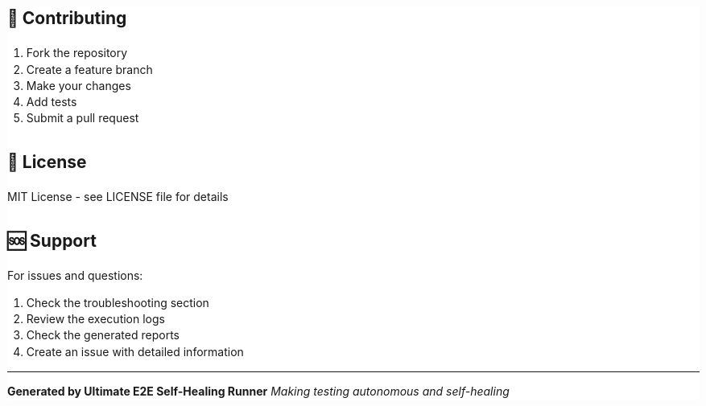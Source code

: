 ## 🤝 Contributing

1. Fork the repository
2. Create a feature branch
3. Make your changes
4. Add tests
5. Submit a pull request

## 📄 License

MIT License - see LICENSE file for details

## 🆘 Support

For issues and questions:
1. Check the troubleshooting section
2. Review the execution logs
3. Check the generated reports
4. Create an issue with detailed information

---

**Generated by Ultimate E2E Self-Healing Runner**
*Making testing autonomous and self-healing*
